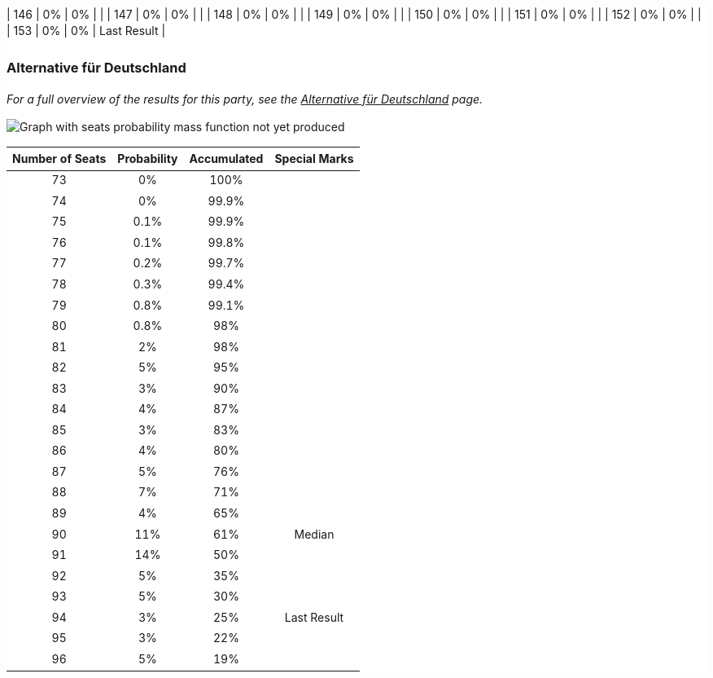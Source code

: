 | 146 | 0% | 0% |  |
| 147 | 0% | 0% |  |
| 148 | 0% | 0% |  |
| 149 | 0% | 0% |  |
| 150 | 0% | 0% |  |
| 151 | 0% | 0% |  |
| 152 | 0% | 0% |  |
| 153 | 0% | 0% | Last Result |

### Alternative für Deutschland

*For a full overview of the results for this party, see the [Alternative für Deutschland](party-alternativefürdeutschland.html) page.*

![Graph with seats probability mass function not yet produced](2020-03-23-INSAandYouGov-seats-pmf-alternativefürdeutschland.png "Seats Probability Mass Function")

| Number of Seats | Probability | Accumulated | Special Marks |
|:---------------:|:-----------:|:-----------:|:-------------:|
| 73 | 0% | 100% |  |
| 74 | 0% | 99.9% |  |
| 75 | 0.1% | 99.9% |  |
| 76 | 0.1% | 99.8% |  |
| 77 | 0.2% | 99.7% |  |
| 78 | 0.3% | 99.4% |  |
| 79 | 0.8% | 99.1% |  |
| 80 | 0.8% | 98% |  |
| 81 | 2% | 98% |  |
| 82 | 5% | 95% |  |
| 83 | 3% | 90% |  |
| 84 | 4% | 87% |  |
| 85 | 3% | 83% |  |
| 86 | 4% | 80% |  |
| 87 | 5% | 76% |  |
| 88 | 7% | 71% |  |
| 89 | 4% | 65% |  |
| 90 | 11% | 61% | Median |
| 91 | 14% | 50% |  |
| 92 | 5% | 35% |  |
| 93 | 5% | 30% |  |
| 94 | 3% | 25% | Last Result |
| 95 | 3% | 22% |  |
| 96 | 5% | 19% |  |